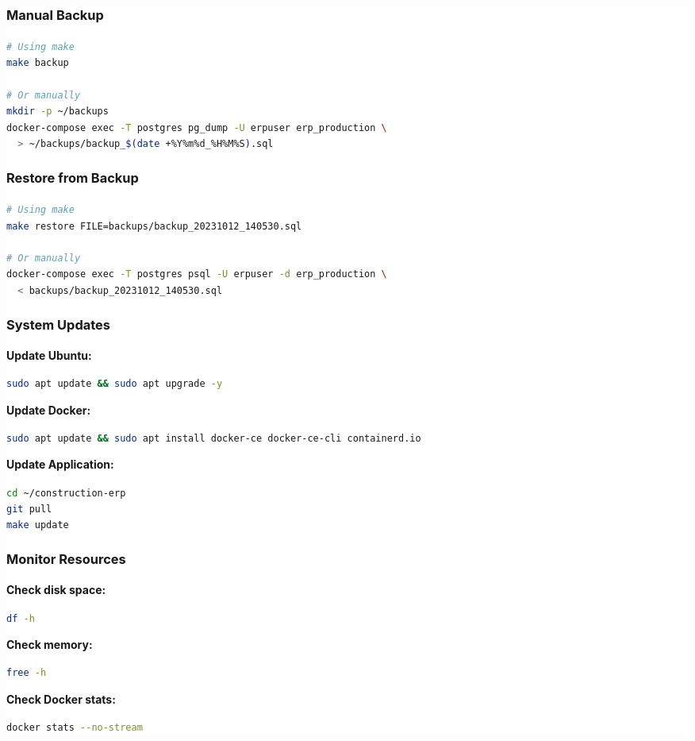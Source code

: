 ### Manual Backup

```bash
# Using make
make backup

# Or manually
mkdir -p ~/backups
docker-compose exec -T postgres pg_dump -U erpuser erp_production \
  > ~/backups/backup_$(date +%Y%m%d_%H%M%S).sql
```

### Restore from Backup

```bash
# Using make
make restore FILE=backups/backup_20231012_140530.sql

# Or manually
docker-compose exec -T postgres psql -U erpuser -d erp_production \
  < backups/backup_20231012_140530.sql
```

### System Updates

**Update Ubuntu:**
```bash
sudo apt update && sudo apt upgrade -y
```

**Update Docker:**
```bash
sudo apt update && sudo apt install docker-ce docker-ce-cli containerd.io
```

**Update Application:**
```bash
cd ~/construction-erp
git pull
make update
```

### Monitor Resources

**Check disk space:**
```bash
df -h
```

**Check memory:**
```bash
free -h
```

**Check Docker stats:**
```bash
docker stats --no-stream
```
